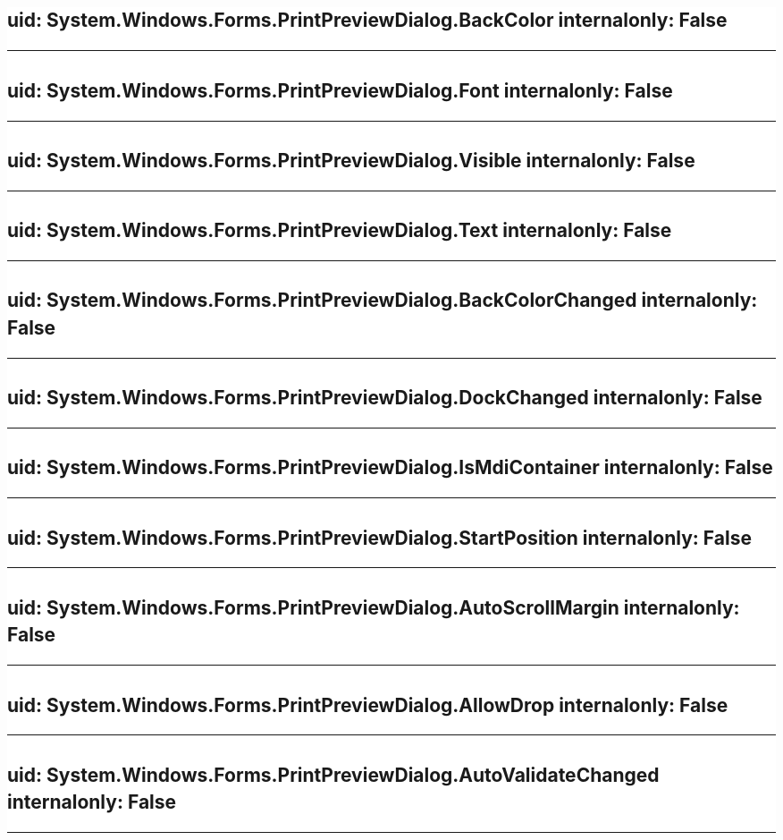 uid: System.Windows.Forms.PrintPreviewDialog.BackColor
internalonly: False
---

---
uid: System.Windows.Forms.PrintPreviewDialog.Font
internalonly: False
---

---
uid: System.Windows.Forms.PrintPreviewDialog.Visible
internalonly: False
---

---
uid: System.Windows.Forms.PrintPreviewDialog.Text
internalonly: False
---

---
uid: System.Windows.Forms.PrintPreviewDialog.BackColorChanged
internalonly: False
---

---
uid: System.Windows.Forms.PrintPreviewDialog.DockChanged
internalonly: False
---

---
uid: System.Windows.Forms.PrintPreviewDialog.IsMdiContainer
internalonly: False
---

---
uid: System.Windows.Forms.PrintPreviewDialog.StartPosition
internalonly: False
---

---
uid: System.Windows.Forms.PrintPreviewDialog.AutoScrollMargin
internalonly: False
---

---
uid: System.Windows.Forms.PrintPreviewDialog.AllowDrop
internalonly: False
---

---
uid: System.Windows.Forms.PrintPreviewDialog.AutoValidateChanged
internalonly: False
---

---